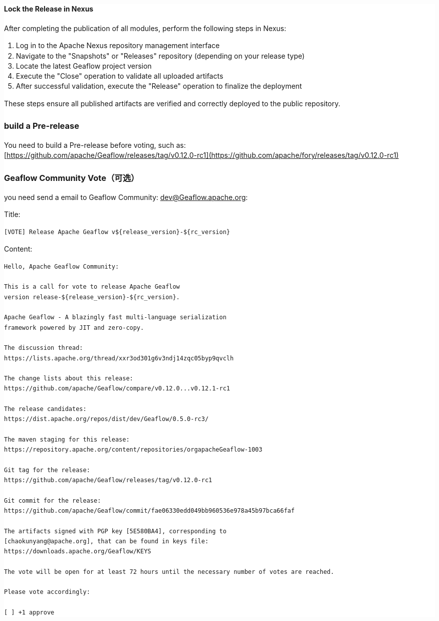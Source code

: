 #### Lock the Release in Nexus

After completing the publication of all modules, perform the following steps in Nexus:

1. Log in to the Apache Nexus repository management interface
2. Navigate to the "Snapshots" or "Releases" repository (depending on your release type)
3. Locate the latest Geaflow project version
4. Execute the "Close" operation to validate all uploaded artifacts
5. After successful validation, execute the "Release" operation to finalize the deployment

These steps ensure all published artifacts are verified and correctly deployed to the public repository.

### build a Pre-release

You need to build a Pre-release before voting, such as:  
[https://github.com/apache/Geaflow/releases/tag/v0.12.0-rc1](https://github.com/apache/fory/releases/tag/v0.12.0-rc1)

### Geaflow Community Vote（可选）

you need send a email to Geaflow Community: dev@Geaflow.apache.org:

Title:

```plain
[VOTE] Release Apache Geaflow v${release_version}-${rc_version}
```

Content:

```plain
Hello, Apache Geaflow Community:

This is a call for vote to release Apache Geaflow
version release-${release_version}-${rc_version}.

Apache Geaflow - A blazingly fast multi-language serialization
framework powered by JIT and zero-copy.

The discussion thread:
https://lists.apache.org/thread/xxr3od301g6v3ndj14zqc05byp9qvclh

The change lists about this release:
https://github.com/apache/Geaflow/compare/v0.12.0...v0.12.1-rc1

The release candidates:
https://dist.apache.org/repos/dist/dev/Geaflow/0.5.0-rc3/

The maven staging for this release:
https://repository.apache.org/content/repositories/orgapacheGeaflow-1003

Git tag for the release:
https://github.com/apache/Geaflow/releases/tag/v0.12.0-rc1

Git commit for the release:
https://github.com/apache/Geaflow/commit/fae06330edd049bb960536e978a45b97bca66faf

The artifacts signed with PGP key [5E580BA4], corresponding to
[chaokunyang@apache.org], that can be found in keys file:
https://downloads.apache.org/Geaflow/KEYS

The vote will be open for at least 72 hours until the necessary number of votes are reached.

Please vote accordingly:

[ ] +1 approve
```
